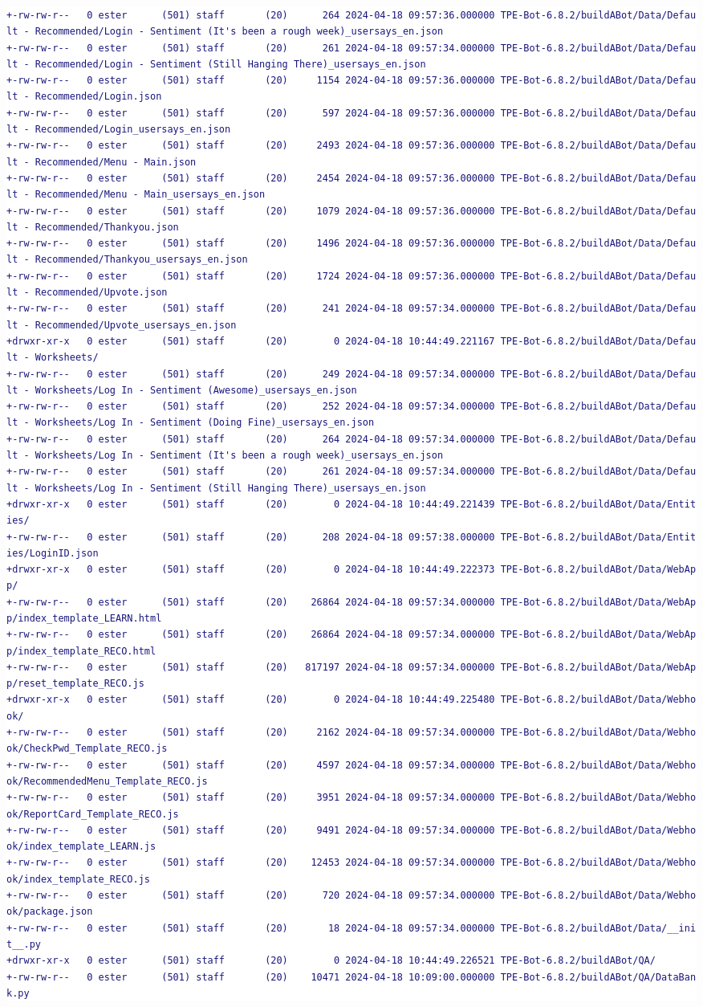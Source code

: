 ```diff
+-rw-rw-r--   0 ester      (501) staff       (20)      264 2024-04-18 09:57:36.000000 TPE-Bot-6.8.2/buildABot/Data/Default - Recommended/Login - Sentiment (It's been a rough week)_usersays_en.json
+-rw-rw-r--   0 ester      (501) staff       (20)      261 2024-04-18 09:57:34.000000 TPE-Bot-6.8.2/buildABot/Data/Default - Recommended/Login - Sentiment (Still Hanging There)_usersays_en.json
+-rw-rw-r--   0 ester      (501) staff       (20)     1154 2024-04-18 09:57:36.000000 TPE-Bot-6.8.2/buildABot/Data/Default - Recommended/Login.json
+-rw-rw-r--   0 ester      (501) staff       (20)      597 2024-04-18 09:57:36.000000 TPE-Bot-6.8.2/buildABot/Data/Default - Recommended/Login_usersays_en.json
+-rw-rw-r--   0 ester      (501) staff       (20)     2493 2024-04-18 09:57:36.000000 TPE-Bot-6.8.2/buildABot/Data/Default - Recommended/Menu - Main.json
+-rw-rw-r--   0 ester      (501) staff       (20)     2454 2024-04-18 09:57:36.000000 TPE-Bot-6.8.2/buildABot/Data/Default - Recommended/Menu - Main_usersays_en.json
+-rw-rw-r--   0 ester      (501) staff       (20)     1079 2024-04-18 09:57:36.000000 TPE-Bot-6.8.2/buildABot/Data/Default - Recommended/Thankyou.json
+-rw-rw-r--   0 ester      (501) staff       (20)     1496 2024-04-18 09:57:36.000000 TPE-Bot-6.8.2/buildABot/Data/Default - Recommended/Thankyou_usersays_en.json
+-rw-rw-r--   0 ester      (501) staff       (20)     1724 2024-04-18 09:57:36.000000 TPE-Bot-6.8.2/buildABot/Data/Default - Recommended/Upvote.json
+-rw-rw-r--   0 ester      (501) staff       (20)      241 2024-04-18 09:57:34.000000 TPE-Bot-6.8.2/buildABot/Data/Default - Recommended/Upvote_usersays_en.json
+drwxr-xr-x   0 ester      (501) staff       (20)        0 2024-04-18 10:44:49.221167 TPE-Bot-6.8.2/buildABot/Data/Default - Worksheets/
+-rw-rw-r--   0 ester      (501) staff       (20)      249 2024-04-18 09:57:34.000000 TPE-Bot-6.8.2/buildABot/Data/Default - Worksheets/Log In - Sentiment (Awesome)_usersays_en.json
+-rw-rw-r--   0 ester      (501) staff       (20)      252 2024-04-18 09:57:34.000000 TPE-Bot-6.8.2/buildABot/Data/Default - Worksheets/Log In - Sentiment (Doing Fine)_usersays_en.json
+-rw-rw-r--   0 ester      (501) staff       (20)      264 2024-04-18 09:57:34.000000 TPE-Bot-6.8.2/buildABot/Data/Default - Worksheets/Log In - Sentiment (It's been a rough week)_usersays_en.json
+-rw-rw-r--   0 ester      (501) staff       (20)      261 2024-04-18 09:57:34.000000 TPE-Bot-6.8.2/buildABot/Data/Default - Worksheets/Log In - Sentiment (Still Hanging There)_usersays_en.json
+drwxr-xr-x   0 ester      (501) staff       (20)        0 2024-04-18 10:44:49.221439 TPE-Bot-6.8.2/buildABot/Data/Entities/
+-rw-rw-r--   0 ester      (501) staff       (20)      208 2024-04-18 09:57:38.000000 TPE-Bot-6.8.2/buildABot/Data/Entities/LoginID.json
+drwxr-xr-x   0 ester      (501) staff       (20)        0 2024-04-18 10:44:49.222373 TPE-Bot-6.8.2/buildABot/Data/WebApp/
+-rw-rw-r--   0 ester      (501) staff       (20)    26864 2024-04-18 09:57:34.000000 TPE-Bot-6.8.2/buildABot/Data/WebApp/index_template_LEARN.html
+-rw-rw-r--   0 ester      (501) staff       (20)    26864 2024-04-18 09:57:34.000000 TPE-Bot-6.8.2/buildABot/Data/WebApp/index_template_RECO.html
+-rw-rw-r--   0 ester      (501) staff       (20)   817197 2024-04-18 09:57:34.000000 TPE-Bot-6.8.2/buildABot/Data/WebApp/reset_template_RECO.js
+drwxr-xr-x   0 ester      (501) staff       (20)        0 2024-04-18 10:44:49.225480 TPE-Bot-6.8.2/buildABot/Data/Webhook/
+-rw-rw-r--   0 ester      (501) staff       (20)     2162 2024-04-18 09:57:34.000000 TPE-Bot-6.8.2/buildABot/Data/Webhook/CheckPwd_Template_RECO.js
+-rw-rw-r--   0 ester      (501) staff       (20)     4597 2024-04-18 09:57:34.000000 TPE-Bot-6.8.2/buildABot/Data/Webhook/RecommendedMenu_Template_RECO.js
+-rw-rw-r--   0 ester      (501) staff       (20)     3951 2024-04-18 09:57:34.000000 TPE-Bot-6.8.2/buildABot/Data/Webhook/ReportCard_Template_RECO.js
+-rw-rw-r--   0 ester      (501) staff       (20)     9491 2024-04-18 09:57:34.000000 TPE-Bot-6.8.2/buildABot/Data/Webhook/index_template_LEARN.js
+-rw-rw-r--   0 ester      (501) staff       (20)    12453 2024-04-18 09:57:34.000000 TPE-Bot-6.8.2/buildABot/Data/Webhook/index_template_RECO.js
+-rw-rw-r--   0 ester      (501) staff       (20)      720 2024-04-18 09:57:34.000000 TPE-Bot-6.8.2/buildABot/Data/Webhook/package.json
+-rw-rw-r--   0 ester      (501) staff       (20)       18 2024-04-18 09:57:34.000000 TPE-Bot-6.8.2/buildABot/Data/__init__.py
+drwxr-xr-x   0 ester      (501) staff       (20)        0 2024-04-18 10:44:49.226521 TPE-Bot-6.8.2/buildABot/QA/
+-rw-rw-r--   0 ester      (501) staff       (20)    10471 2024-04-18 10:09:00.000000 TPE-Bot-6.8.2/buildABot/QA/DataBank.py
```